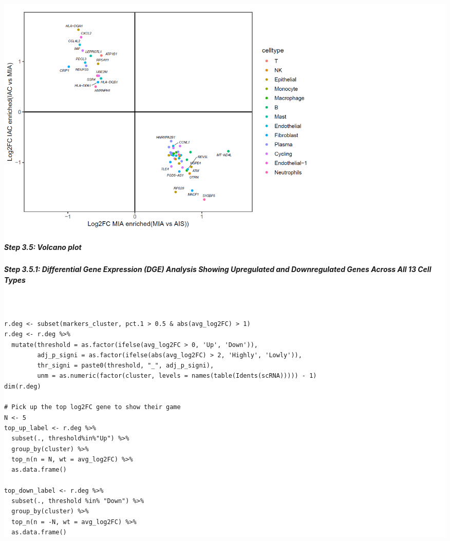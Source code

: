 <img src="images/dot_log2fc among 2 comparison_1.png" width="600px" />

##### Step 3.5:  Volcano plot

##### Step 3.5.1: Differential Gene Expression (DGE) Analysis Showing Upregulated and Downregulated Genes Across All 13 Cell Types


```{r step3.5.1, eval=FALSE}


r.deg <- subset(markers_cluster, pct.1 > 0.5 & abs(avg_log2FC) > 1)
r.deg <- r.deg %>%
  mutate(threshold = as.factor(ifelse(avg_log2FC > 0, 'Up', 'Down')),
         adj_p_signi = as.factor(ifelse(abs(avg_log2FC) > 2, 'Highly', 'Lowly')),
         thr_signi = paste0(threshold, "_", adj_p_signi),
         unm = as.numeric(factor(cluster, levels = names(table(Idents(scRNA))))) - 1)
dim(r.deg)

# Pick up the top log2FC gene to show their game
N <- 5
top_up_label <- r.deg %>% 
  subset(., threshold%in%"Up") %>% 
  group_by(cluster) %>% 
  top_n(n = N, wt = avg_log2FC) %>% 
  as.data.frame()

top_down_label <- r.deg %>% 
  subset(., threshold %in% "Down") %>% 
  group_by(cluster) %>% 
  top_n(n = -N, wt = avg_log2FC) %>% 
  as.data.frame()
```